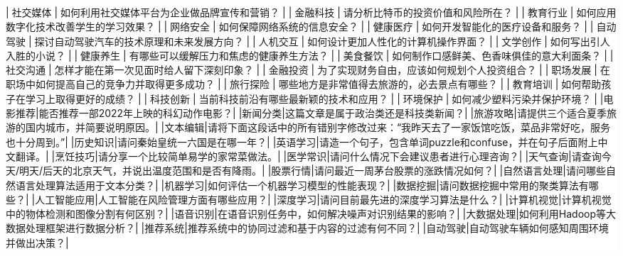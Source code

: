 | 社交媒体 | 如何利用社交媒体平台为企业做品牌宣传和营销？ |
| 金融科技 | 请分析比特币的投资价值和风险所在？ |
| 教育行业 | 如何应用数字化技术改善学生的学习效果？ |
| 网络安全 | 如何保障网络系统的信息安全？ |
| 健康医疗 | 如何开发智能化的医疗设备和服务？ |
| 自动驾驶 | 探讨自动驾驶汽车的技术原理和未来发展方向？ |
| 人机交互 | 如何设计更加人性化的计算机操作界面？ |
| 文学创作 | 如何写出引人入胜的小说？ |
| 健康养生 | 有哪些可以缓解压力和焦虑的健康养生方法？ |
| 美食餐饮 | 如何制作口感鲜美、色香味俱佳的意大利面条？ |
| 社交沟通 | 怎样才能在第一次见面时给人留下深刻印象？ |
| 金融投资 | 为了实现财务自由，应该如何规划个人投资组合？ |
| 职场发展 | 在职场中如何提高自己的竞争力并取得更多成功？ |
| 旅行探险 | 哪些地方是非常值得去旅游的，必去景点有哪些？ |
| 教育培训 | 如何帮助孩子在学习上取得更好的成绩？ |
| 科技创新 | 当前科技前沿有哪些最新颖的技术和应用？ |
| 环境保护 | 如何减少塑料污染并保护环境？ |
|电影推荐|能否推荐一部2022年上映的科幻动作电影？|
|新闻分类|这篇文章是属于政治类还是科技类新闻？|
|旅游攻略|请提供三个适合夏季旅游的国内城市，并简要说明原因。|
|文本编辑|请将下面这段话中的所有错别字修改过来：“我昨天去了一家饭馆吃饭，菜品非常好吃，服务也十分周到。”|
|历史知识|请问秦始皇统一六国是在哪一年？|
|英语学习|请造一个句子，包含单词puzzle和confuse，并在句子后面附上中文翻译。|
|烹饪技巧|请分享一个比较简单易学的家常菜做法。|
|医学常识|请问什么情况下会建议患者进行心理咨询？|
|天气查询|请查询今天/明天/后天的北京天气，并说出温度范围和是否有降雨。|
|股票行情|请问最近一周茅台股票的涨跌情况如何？|
|自然语言处理|请问哪些自然语言处理算法适用于文本分类？|
|机器学习|如何评估一个机器学习模型的性能表现？|
|数据挖掘|请问数据挖掘中常用的聚类算法有哪些？|
|人工智能应用|人工智能在风险管理方面有哪些应用？|
|深度学习|请问目前最先进的深度学习算法是什么？|
|计算机视觉|计算机视觉中的物体检测和图像分割有何区别？|
|语音识别|在语音识别任务中，如何解决噪声对识别结果的影响？|
|大数据处理|如何利用Hadoop等大数据处理框架进行数据分析？|
|推荐系统|推荐系统中的协同过滤和基于内容的过滤有何不同？|
|自动驾驶|自动驾驶车辆如何感知周围环境并做出决策？|